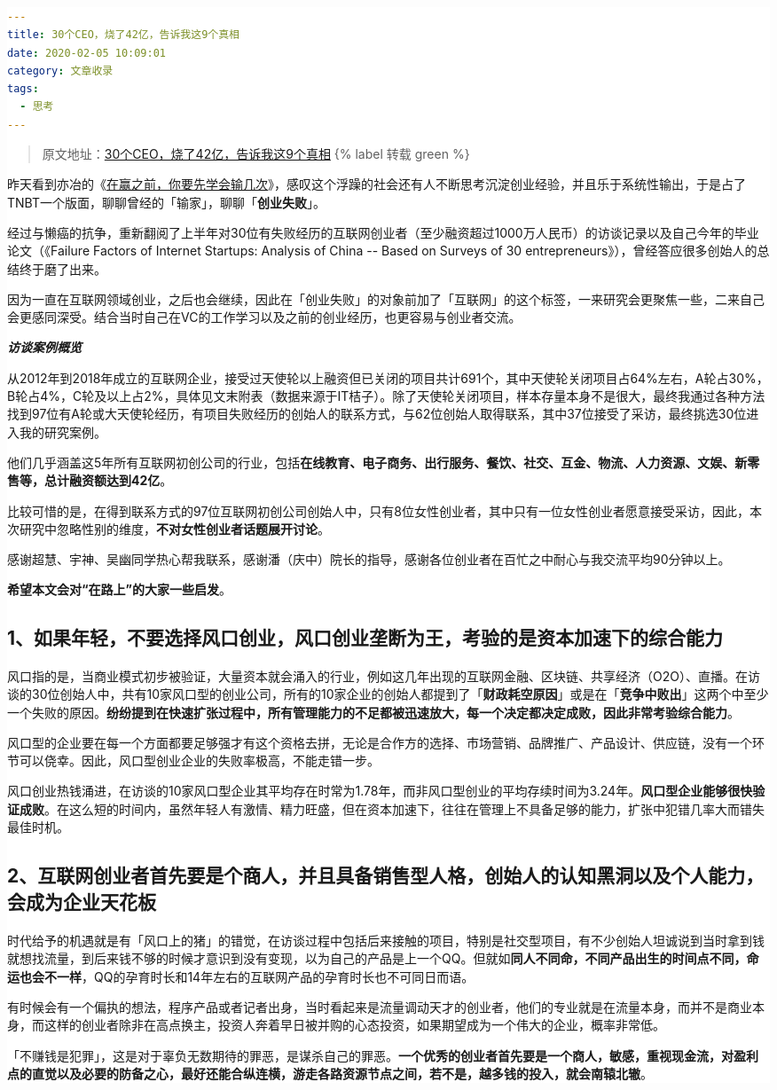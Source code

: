 ```yaml
---
title: 30个CEO，烧了42亿，告诉我这9个真相
date: 2020-02-05 10:09:01
category: 文章收录
tags:
  - 思考
---
```


> 原文地址：[30个CEO，烧了42亿，告诉我这9个真相](https://mp.weixin.qq.com/s/5SqrPjKwB12_zhgJ3rsbRw) {% label 转载 green %}

昨天看到亦冶的《[在赢之前，你要先学会输几次](http://mp.weixin.qq.com/s?__biz=MzA3MjQ1ODcxOQ==&mid=2652648930&idx=1&sn=297cefa0dae87ee8dd4834bf98177d5b&chksm=84f69d52b38114447f63dc400a1e8090bdf58a782948bd73b0c0bda7c1eeb422fc014872a671&scene=21#wechat_redirect)》，感叹这个浮躁的社会还有人不断思考沉淀创业经验，并且乐于系统性输出，于是占了TNBT一个版面，聊聊曾经的「输家」，聊聊「**创业失败**」。

经过与懒癌的抗争，重新翻阅了上半年对30位有失败经历的互联网创业者（至少融资超过1000万人民币）的访谈记录以及自己今年的毕业论文（《Failure Factors of Internet Startups: Analysis of China -- Based on Surveys of 30 entrepreneurs》），曾经答应很多创始人的总结终于磨了出来。

因为一直在互联网领域创业，之后也会继续，因此在「创业失败」的对象前加了「互联网」的这个标签，一来研究会更聚焦一些，二来自己会更感同深受。结合当时自己在VC的工作学习以及之前的创业经历，也更容易与创业者交流。

***访谈案例概览***

从2012年到2018年成立的互联网企业，接受过天使轮以上融资但已关闭的项目共计691个，其中天使轮关闭项目占64%左右，A轮占30%，B轮占4%，C轮及以上占2%，具体见文末附表（数据来源于IT桔子）。除了天使轮关闭项目，样本存量本身不是很大，最终我通过各种方法找到97位有A轮或大天使轮经历，有项目失败经历的创始人的联系方式，与62位创始人取得联系，其中37位接受了采访，最终挑选30位进入我的研究案例。

他们几乎涵盖这5年所有互联网初创公司的行业，包括**在线教育、电子商务、出行服务、餐饮、社交、互金、物流、人力资源、文娱、新零售等，总计融资额达到42亿**。

比较可惜的是，在得到联系方式的97位互联网初创公司创始人中，只有8位女性创业者，其中只有一位女性创业者愿意接受采访，因此，本次研究中忽略性别的维度，**不对女性创业者话题展开讨论**。

感谢超慧、宇神、吴幽同学热心帮我联系，感谢潘（庆中）院长的指导，感谢各位创业者在百忙之中耐心与我交流平均90分钟以上。

**希望本文会对“在路上”的大家一些启发**。

## 1、如果年轻，不要选择风口创业，风口创业垄断为王，考验的是资本加速下的综合能力

风口指的是，当商业模式初步被验证，大量资本就会涌入的行业，例如这几年出现的互联网金融、区块链、共享经济（O2O）、直播。在访谈的30位创始人中，共有10家风口型的创业公司，所有的10家企业的创始人都提到了「**财政耗空原因**」或是在「**竞争中败出**」这两个中至少一个失败的原因。**纷纷提到在快速扩张过程中，所有管理能力的不足都被迅速放大，每一个决定都决定成败，因此非常考验综合能力**。

风口型的企业要在每一个方面都要足够强才有这个资格去拼，无论是合作方的选择、市场营销、品牌推广、产品设计、供应链，没有一个环节可以侥幸。因此，风口型创业企业的失败率极高，不能走错一步。

风口创业热钱涌进，在访谈的10家风口型企业其平均存在时常为1.78年，而非风口型创业的平均存续时间为3.24年。**风口型企业能够很快验证成败**。在这么短的时间内，虽然年轻人有激情、精力旺盛，但在资本加速下，往往在管理上不具备足够的能力，扩张中犯错几率大而错失最佳时机。

## 2、互联网创业者首先要是个商人，并且具备销售型人格，创始人的认知黑洞以及个人能力，会成为企业天花板

时代给予的机遇就是有「风口上的猪」的错觉，在访谈过程中包括后来接触的项目，特别是社交型项目，有不少创始人坦诚说到当时拿到钱就想找流量，到后来钱不够的时候才意识到没有变现，以为自己的产品是上一个QQ。但就如**同人不同命，不同产品出生的时间点不同，命运也会不一样**，QQ的孕育时长和14年左右的互联网产品的孕育时长也不可同日而语。

有时候会有一个偏执的想法，程序产品或者记者出身，当时看起来是流量调动天才的创业者，他们的专业就是在流量本身，而并不是商业本身，而这样的创业者除非在高点换主，投资人奔着早日被并购的心态投资，如果期望成为一个伟大的企业，概率非常低。

「不赚钱是犯罪」，这是对于辜负无数期待的罪恶，是谋杀自己的罪恶。**一个优秀的创业者首先要是一个商人，敏感，重视现金流，对盈利点的直觉以及必要的防备之心，最好还能合纵连横，游走各路资源节点之间，若不是，越多钱的投入，就会南辕北辙**。
